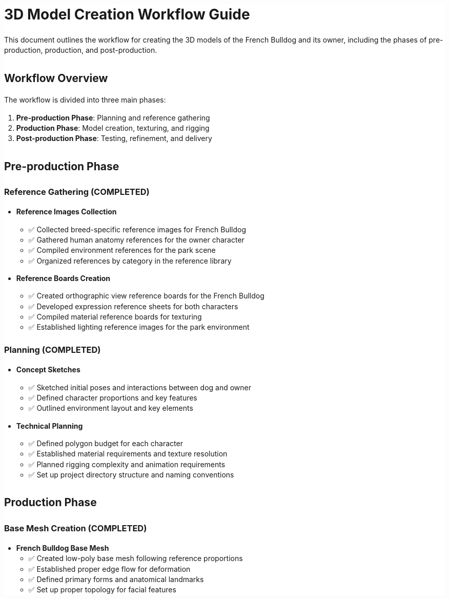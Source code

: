 # 3D Model Creation Workflow Guide

This document outlines the workflow for creating the 3D models of the French Bulldog and its owner, including the phases of pre-production, production, and post-production.

## Workflow Overview

The workflow is divided into three main phases:

1. **Pre-production Phase**: Planning and reference gathering
2. **Production Phase**: Model creation, texturing, and rigging
3. **Post-production Phase**: Testing, refinement, and delivery

## Pre-production Phase

### Reference Gathering (COMPLETED)

- **Reference Images Collection**
  - ✅ Collected breed-specific reference images for French Bulldog
  - ✅ Gathered human anatomy references for the owner character
  - ✅ Compiled environment references for the park scene
  - ✅ Organized references by category in the reference library

- **Reference Boards Creation**
  - ✅ Created orthographic view reference boards for the French Bulldog
  - ✅ Developed expression reference sheets for both characters
  - ✅ Compiled material reference boards for texturing
  - ✅ Established lighting reference images for the park environment

### Planning (COMPLETED)

- **Concept Sketches**
  - ✅ Sketched initial poses and interactions between dog and owner
  - ✅ Defined character proportions and key features
  - ✅ Outlined environment layout and key elements

- **Technical Planning**
  - ✅ Defined polygon budget for each character
  - ✅ Established material requirements and texture resolution
  - ✅ Planned rigging complexity and animation requirements
  - ✅ Set up project directory structure and naming conventions

## Production Phase

### Base Mesh Creation (COMPLETED)

- **French Bulldog Base Mesh**
  - ✅ Created low-poly base mesh following reference proportions
  - ✅ Established proper edge flow for deformation
  - ✅ Defined primary forms and anatomical landmarks
  - ✅ Set up proper topology for facial features
